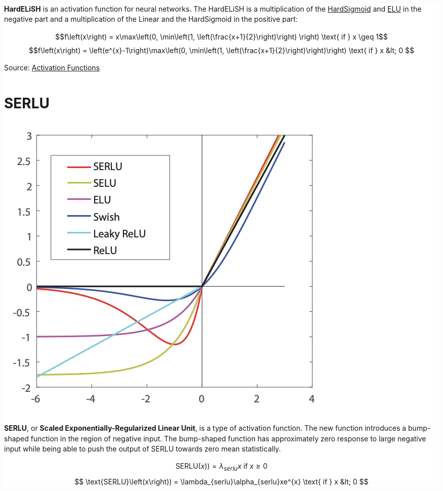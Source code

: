 **HardELiSH** is an activation function for neural networks.  The HardELiSH is a multiplication of the [HardSigmoid](https://paperswithcode.com/method/hard-sigmoid) and [ELU](https://paperswithcode.com/method/elu) in the negative part and a multiplication of the Linear and the HardSigmoid in the positive
part:

$$f\left(x\right) = x\max\left(0, \min\left(1, \left(\frac{x+1}{2}\right)\right) \right) \text{ if } x \geq 1$$
$$f\left(x\right) = \left(e^{x}-1\right)\max\left(0, \min\left(1, \left(\frac{x+1}{2}\right)\right)\right) \text{ if } x &lt; 0 $$

Source: [Activation Functions](https://arxiv.org/pdf/1811.03378.pdf)

# SERLU
![](./img/Screen_Shot_2020-07-07_at_10.20.35_PM_YX76pXM.png)

**SERLU**, or **Scaled Exponentially-Regularized Linear Unit**, is a type of activation function. The new function introduces a bump-shaped function in the region of negative input. The bump-shaped function has approximately zero response to large negative input while being able to push the output of SERLU towards zero mean statistically.

$$ \text{SERLU}\left(x\right)) = \lambda_{serlu}x \text{ if } x \geq 0 $$
$$ \text{SERLU}\left(x\right)) = \lambda_{serlu}\alpha_{serlu}xe^{x} \text{ if } x &lt; 0 $$
